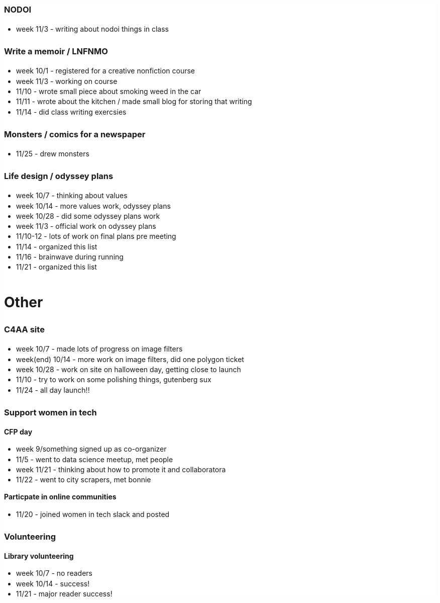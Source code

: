 ### NODOI
- week 11/3 - writing about nodoi things in class

### Write a memoir / LNFNMO
- week 10/1 - registered for a creative nonfiction course
- week 11/3 - working on course
- 11/10 - wrote small piece about smoking weed in the car
- 11/11 - wrote about the kitchen / made small blog for storing that writing
- 11/14 - did class writing exercsies 

### Monsters / comics for a newspaper
- 11/25 - drew monsters

### Life design / odyssey plans
- week 10/7 - thinking about values
- week 10/14 - more values work, odyssey plans
- week 10/28 - did some odyssey plans work 
- week 11/3 - official work on odyssey plans
- 11/10-12 - lots of work on final plans pre meeting
- 11/14 - organized this list
- 11/16 - brainwave during running
- 11/21 - organized this list 


# Other

### C4AA site 
- week 10/7 - made lots of progress on image filters
- week(end) 10/14 - more work on image filters, did one polygon ticket
- week 10/28 - work on site on halloween day, getting close to launch
- 11/10 - try to work on some polishing things, gutenberg sux
- 11/24 - all day launch!!

### Support women in tech

 **CFP day**
- week 9/something signed up as co-organizer
- 11/5 - went to data science meetup, met people
- week 11/21 - thinking about how to promote it and collaboratora
- 11/22 - went to city scrapers, met bonnie 

**Particpate in online communities**
- 11/20 - joined women in tech slack and posted

### Volunteering 

**Library volunteering**
- week 10/7 - no readers
- week 10/14 - success!
- 11/21 - major reader success! 
